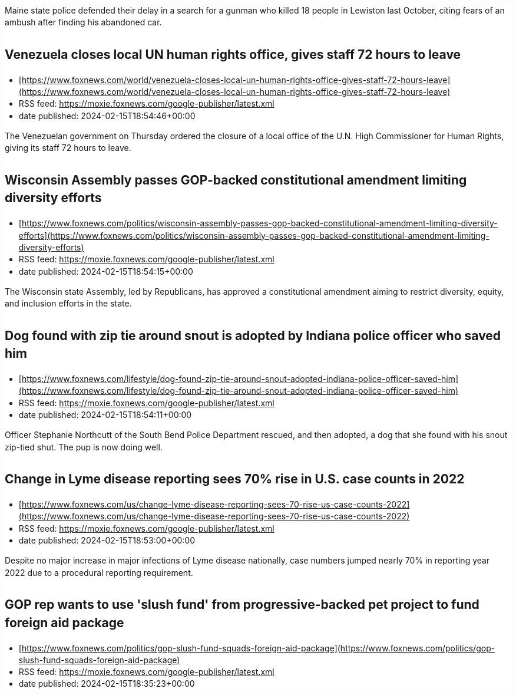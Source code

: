 Maine state police defended their delay in a search for a gunman who killed 18 people in Lewiston last October, citing fears of an ambush after finding his abandoned car.

## Venezuela closes local UN human rights office, gives staff 72 hours to leave
 - [https://www.foxnews.com/world/venezuela-closes-local-un-human-rights-office-gives-staff-72-hours-leave](https://www.foxnews.com/world/venezuela-closes-local-un-human-rights-office-gives-staff-72-hours-leave)
 - RSS feed: https://moxie.foxnews.com/google-publisher/latest.xml
 - date published: 2024-02-15T18:54:46+00:00

The Venezuelan government on Thursday ordered the closure of a local office of the U.N. High Commissioner for Human Rights, giving its staff 72 hours to leave.

## Wisconsin Assembly passes GOP-backed constitutional amendment limiting diversity efforts
 - [https://www.foxnews.com/politics/wisconsin-assembly-passes-gop-backed-constitutional-amendment-limiting-diversity-efforts](https://www.foxnews.com/politics/wisconsin-assembly-passes-gop-backed-constitutional-amendment-limiting-diversity-efforts)
 - RSS feed: https://moxie.foxnews.com/google-publisher/latest.xml
 - date published: 2024-02-15T18:54:15+00:00

The Wisconsin state Assembly, led by Republicans, has approved a constitutional amendment aiming to restrict diversity, equity, and inclusion efforts in the state.

## Dog found with zip tie around snout is adopted by Indiana police officer who saved him
 - [https://www.foxnews.com/lifestyle/dog-found-zip-tie-around-snout-adopted-indiana-police-officer-saved-him](https://www.foxnews.com/lifestyle/dog-found-zip-tie-around-snout-adopted-indiana-police-officer-saved-him)
 - RSS feed: https://moxie.foxnews.com/google-publisher/latest.xml
 - date published: 2024-02-15T18:54:11+00:00

Officer Stephanie Northcutt of the South Bend Police Department rescued, and then adopted, a dog that she found with his snout zip-tied shut. The pup is now doing well.

## Change in Lyme disease reporting sees 70% rise in U.S. case counts in 2022
 - [https://www.foxnews.com/us/change-lyme-disease-reporting-sees-70-rise-us-case-counts-2022](https://www.foxnews.com/us/change-lyme-disease-reporting-sees-70-rise-us-case-counts-2022)
 - RSS feed: https://moxie.foxnews.com/google-publisher/latest.xml
 - date published: 2024-02-15T18:53:00+00:00

Despite no major increase in major infections of Lyme disease nationally, case numbers jumped nearly 70% in reporting year 2022 due to a procedural reporting requirement.

## GOP rep wants to use 'slush fund' from progressive-backed pet project to fund foreign aid package
 - [https://www.foxnews.com/politics/gop-slush-fund-squads-foreign-aid-package](https://www.foxnews.com/politics/gop-slush-fund-squads-foreign-aid-package)
 - RSS feed: https://moxie.foxnews.com/google-publisher/latest.xml
 - date published: 2024-02-15T18:35:23+00:00
